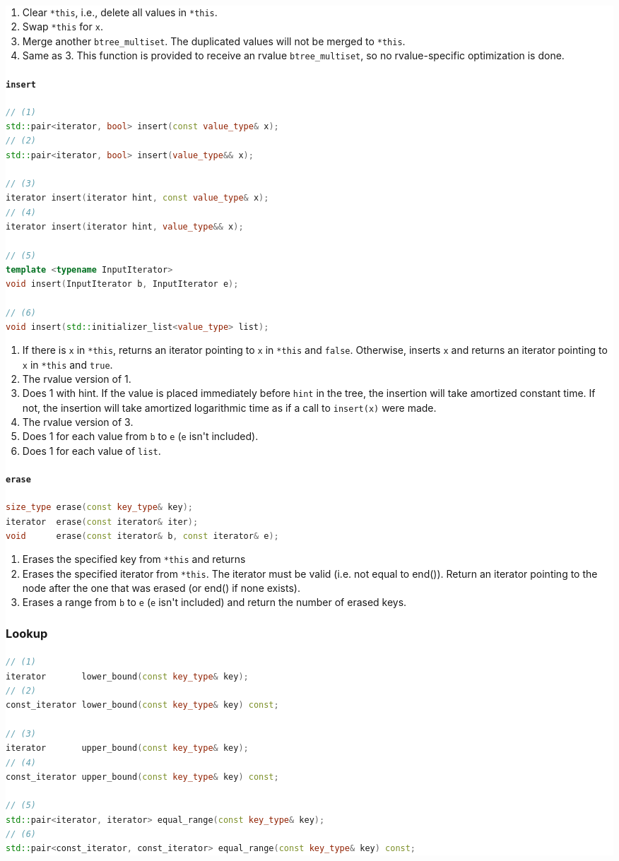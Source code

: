 1. Clear `*this`, i.e., delete all values in `*this`.
1. Swap `*this` for `x`.
1. Merge another `btree_multiset`. The duplicated values will not be merged to `*this`.
1. Same as 3. This function is provided to receive an rvalue `btree_multiset`, so no rvalue-specific optimization is done.


#### `insert`
```cpp
// (1)
std::pair<iterator, bool> insert(const value_type& x);
// (2)
std::pair<iterator, bool> insert(value_type&& x);

// (3)
iterator insert(iterator hint, const value_type& x);
// (4)
iterator insert(iterator hint, value_type&& x);

// (5)
template <typename InputIterator>
void insert(InputIterator b, InputIterator e);

// (6)
void insert(std::initializer_list<value_type> list);
```

1. If there is `x` in `*this`, returns an iterator pointing to `x` in `*this` and `false`. Otherwise, inserts `x` and returns an iterator pointing to `x` in `*this` and `true`.
1. The rvalue version of 1.
1. Does 1 with hint. If the value is placed immediately before `hint` in the tree, the insertion will take amortized constant time. If not, the insertion will take amortized logarithmic time as if a call to `insert(x)` were made.
1. The rvalue version of 3.
1. Does 1 for each value from `b` to `e` (`e` isn't included).
1. Does 1 for each value of `list`.


#### `erase`
```cpp
size_type erase(const key_type& key);
iterator  erase(const iterator& iter);
void      erase(const iterator& b, const iterator& e);
```

1. Erases the specified key from `*this` and returns
1. Erases the specified iterator from `*this`. The iterator must be valid (i.e. not equal to end()). Return an iterator pointing to the node after the one that was erased (or end() if none exists).
1. Erases a range from `b` to `e` (`e` isn't included) and return the number of erased keys.


### Lookup
```cpp
// (1)
iterator       lower_bound(const key_type& key);
// (2)
const_iterator lower_bound(const key_type& key) const;

// (3)
iterator       upper_bound(const key_type& key);
// (4)
const_iterator upper_bound(const key_type& key) const;

// (5)
std::pair<iterator, iterator> equal_range(const key_type& key);
// (6)
std::pair<const_iterator, const_iterator> equal_range(const key_type& key) const;
```
